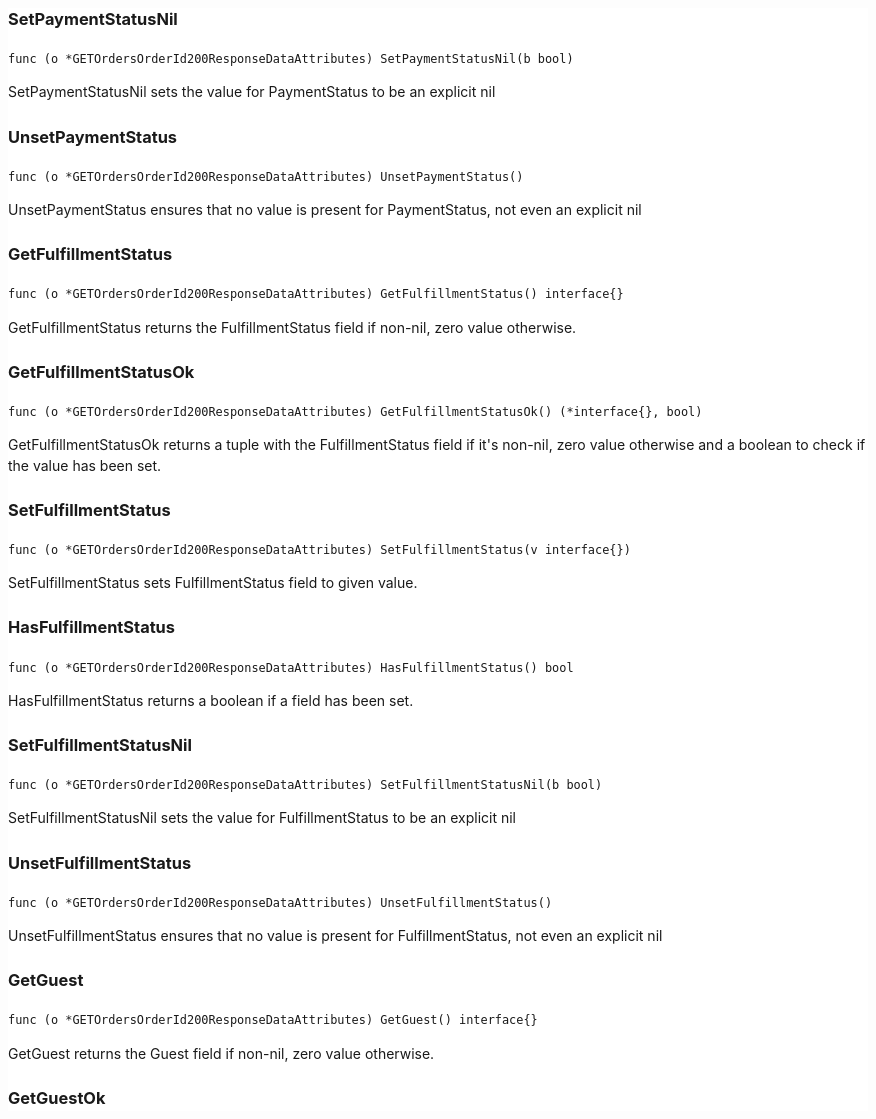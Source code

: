 ### SetPaymentStatusNil

`func (o *GETOrdersOrderId200ResponseDataAttributes) SetPaymentStatusNil(b bool)`

 SetPaymentStatusNil sets the value for PaymentStatus to be an explicit nil

### UnsetPaymentStatus
`func (o *GETOrdersOrderId200ResponseDataAttributes) UnsetPaymentStatus()`

UnsetPaymentStatus ensures that no value is present for PaymentStatus, not even an explicit nil
### GetFulfillmentStatus

`func (o *GETOrdersOrderId200ResponseDataAttributes) GetFulfillmentStatus() interface{}`

GetFulfillmentStatus returns the FulfillmentStatus field if non-nil, zero value otherwise.

### GetFulfillmentStatusOk

`func (o *GETOrdersOrderId200ResponseDataAttributes) GetFulfillmentStatusOk() (*interface{}, bool)`

GetFulfillmentStatusOk returns a tuple with the FulfillmentStatus field if it's non-nil, zero value otherwise
and a boolean to check if the value has been set.

### SetFulfillmentStatus

`func (o *GETOrdersOrderId200ResponseDataAttributes) SetFulfillmentStatus(v interface{})`

SetFulfillmentStatus sets FulfillmentStatus field to given value.

### HasFulfillmentStatus

`func (o *GETOrdersOrderId200ResponseDataAttributes) HasFulfillmentStatus() bool`

HasFulfillmentStatus returns a boolean if a field has been set.

### SetFulfillmentStatusNil

`func (o *GETOrdersOrderId200ResponseDataAttributes) SetFulfillmentStatusNil(b bool)`

 SetFulfillmentStatusNil sets the value for FulfillmentStatus to be an explicit nil

### UnsetFulfillmentStatus
`func (o *GETOrdersOrderId200ResponseDataAttributes) UnsetFulfillmentStatus()`

UnsetFulfillmentStatus ensures that no value is present for FulfillmentStatus, not even an explicit nil
### GetGuest

`func (o *GETOrdersOrderId200ResponseDataAttributes) GetGuest() interface{}`

GetGuest returns the Guest field if non-nil, zero value otherwise.

### GetGuestOk
